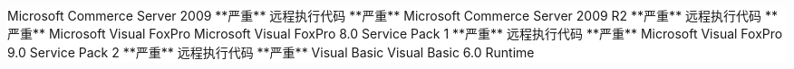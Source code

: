 </td>
</tr>
<tr class="alternateRow">
<td style="border:1px solid black;">
Microsoft Commerce Server 2009
</td>
<td style="border:1px solid black;">
**严重**  
远程执行代码
</td>
<td style="border:1px solid black;">
**严重**
</td>
</tr>
<tr>
<td style="border:1px solid black;">
Microsoft Commerce Server 2009 R2
</td>
<td style="border:1px solid black;">
**严重**  
远程执行代码
</td>
<td style="border:1px solid black;">
**严重**
</td>
</tr>
<tr>
<th colspan="3" style="border:1px solid black;">
Microsoft Visual FoxPro
</th>
</tr>
<tr class="alternateRow">
<td style="border:1px solid black;">
Microsoft Visual FoxPro 8.0 Service Pack 1
</td>
<td style="border:1px solid black;">
**严重**  
远程执行代码
</td>
<td style="border:1px solid black;">
**严重**
</td>
</tr>
<tr>
<td style="border:1px solid black;">
Microsoft Visual FoxPro 9.0 Service Pack 2
</td>
<td style="border:1px solid black;">
**严重**  
远程执行代码
</td>
<td style="border:1px solid black;">
**严重**
</td>
</tr>
<tr>
<th colspan="3" style="border:1px solid black;">
Visual Basic
</th>
</tr>
<tr class="alternateRow">
<td style="border:1px solid black;">
Visual Basic 6.0 Runtime
</td>